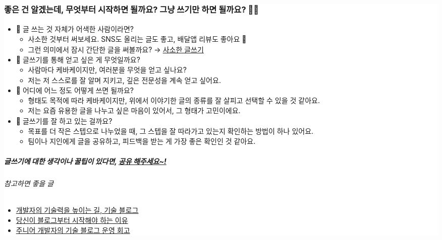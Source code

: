 ### 좋은 건 알겠는데, 무엇부터 시작하면 될까요? 그냥 쓰기만 하면 될까요? ✍🏻
* 🥚 글 쓰는 것 자체가 어색한 사람이라면?
    - 사소한 것부터 써보세요. SNS도 올리는 글도 좋고, 배달앱 리뷰도 좋아요 🙂
    - 그런 의미에서 잠시 간단한 글을 써볼까요? → [사소한 글쓰기](https://github.com/Kyoo32/letSwift2019_growingWriting/issues/2)
* 🐣 글쓰기를 통해 얻고 싶은 게 무엇일까요?
    - 사람마다 케바케이지만, 여러분을 무엇을 얻고 싶나요?
    - 저는 저 스스로를 잘 알며 지키고, 깊은 전문성을 계속 얻고 싶어요.
* 🐥 어디에 어느 정도 어떻게 쓰면 될까요?
    - 형태도 목적에 따라 케바케이지만, 위에서 이야기한 글의 종류를 잘 살피고 선택할 수 있을 것 같아요.
    - 저는 요즘 유용한 글을 나누고 싶은 마음이 있어서, 그 형태가 고민이에요.
* 🐓 글쓰기를 잘 하고 있는 걸까요?
    - 목표를 더 작은 스텝으로 나누었을 때, 그 스텝을 잘 따라가고 있는지 확인하는 방법이 하나 있어요.
    - 팀이나 지인에게 글을 공유하고, 피드백을 받는 게 가장 좋은 확인인 것 같아요.

##### 글쓰기에 대한 생각이나 꿀팁이 있다면, [공유 해주세요~!](https://github.com/Kyoo32/letSwift2019_growingWriting/issues/3)
###### 참고하면 좋을 글
* [개발자의 기술력을 높이는 길, 기술 블로그](https://brunch.co.kr/@thswlsgh/6)
* [당신이 블로그부터 시작해야 하는 이유](https://brunch.co.kr/@futurewave/816)
* [주니어 개발자의 기술 블로그 운영 회고](https://brunch.co.kr/@holaxapps/15)


